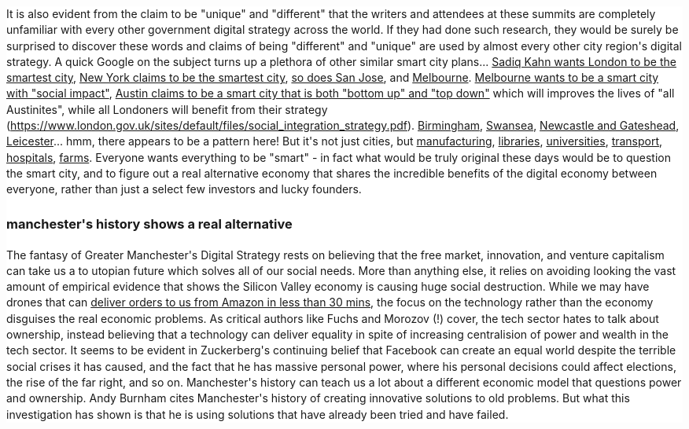 It is also evident from the claim to be "unique" and "different" that the writers and attendees at these summits are completely unfamiliar with every other government digital strategy across the world. If they had done such research, they would be surely be surprised to discover these words and claims of being "different" and "unique" are used by almost every other city region's digital strategy. A quick Google on the subject turns up a plethora of other similar smart city plans... [Sadiq Kahn wants London to be the smartest city](https://www.london.gov.uk/press-releases/mayoral/mayor-launches-smart-london-plan), [New York claims to be the smartest city](https://www1.nyc.gov/office-of-the-mayor/news/909-16/new-york-named-2016-best-smart-city-nyc-host-2017-international-conference-urban), [so does San Jose]( http://www.sanjoseca.gov/index.aspx?NID=5730), and [Melbourne](https://connection.vic.gov.au/?result_17022_result_page=11). [Melbourne wants to be a smart city with "social impact"](https://dif.vic.gov.au/editorial/642-a/using-technology-for-real-social-impact), [Austin claims to be a smart city that is both "bottom up" and "top down"](https://www.austintexas.gov/edims/document.cfm?id=287471) which will improves the lives of "all Austinites", while all Londoners will benefit from their strategy (https://www.london.gov.uk/sites/default/files/social_integration_strategy.pdf). [Birmingham](http://digitalbirmingham.co.uk/service/smart-cities/), [Swansea](https://www.walesonline.co.uk/business/business-news/13-billion-city-swansea-bay-12764509), [Newcastle and Gateshead](https://www.newcastlegateshead.com/conferences/latest-news/2018/1/30/newcastle-to-spearhead-smart-cities-revolution-with-ps40m-construction-technology-centre-of-excellence-a2602), [Leicester](https://greenbridge.our.dmu.ac.uk/sustainable-smart-cities-what-could-this-mean-for-leicester/)... hmm, there appears to be a pattern here! But it's not just cities, but [manufacturing](https://www.i-scoop.eu/manufacturing-industry/), [libraries](https://www.leicestershire.gov.uk/leisure-and-community/libraries/smart-libraries), [universities](https://www.theguardian.com/education/2019/feb/22/are-university-campuses-turning-into-mini-smart-cities), [transport](https://www.zdnet.com/article/smart-cities-why-oslo-wants-its-buses-to-do-far-more-than-just-transport-people/), [hospitals](https://readwrite.com/2019/03/01/smart-hospitals-the-next-step-in-healthcare-it/), [farms](https://medium.com/zerone-magazine/smart-agriculture-for-smart-city-726f53f78b47). Everyone wants everything to be "smart" - in fact what would be truly original these days would be to question the smart city, and to figure out a real alternative economy that shares the incredible benefits of the digital economy between everyone, rather than just a select few investors and lucky founders.

### manchester's history shows a real alternative

The fantasy of Greater Manchester's Digital Strategy rests on believing that the free market, innovation, and venture capitalism can take us a to utopian future which solves all of our social needs. More than anything else, it relies on avoiding looking the vast amount of empirical evidence that shows the Silicon Valley economy is causing huge social destruction. While we may have drones that can [deliver orders to us from Amazon in less than 30 mins](https://www.lifewire.com/amazon-delivery-drones-4155300), the focus on the technology rather than the economy disguises the real economic problems. As critical authors like Fuchs and Morozov (!) cover, the tech sector hates to talk about ownership, instead believing that a technology can deliver equality in spite of increasing centralision of power and wealth in the tech sector. It seems to be evident in Zuckerberg's continuing belief that Facebook can create an equal world despite the terrible social crises it has caused, and the fact that he has massive personal power, where his personal decisions could affect elections, the rise of the far right, and so on. Manchester's history can teach us a lot about a different economic model that questions power and ownership. Andy Burnham cites Manchester's history of creating innovative solutions to old problems. But what this investigation has shown is that he is using solutions that have already been tried and have failed.
